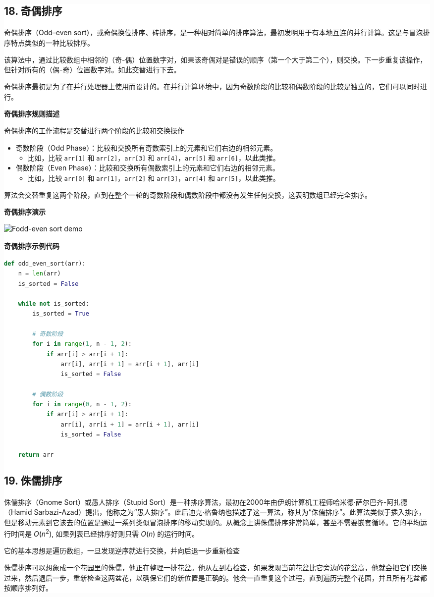 ## 18. 奇偶排序
奇偶排序（Odd–even sort），或奇偶换位排序、砖排序，是一种相对简单的排序算法，最初发明用于有本地互连的并行计算。这是与冒泡排序特点类似的一种比较排序。

该算法中，通过比较数组中相邻的（奇-偶）位置数字对，如果该奇偶对是错误的顺序（第一个大于第二个），则交换。下一步重复该操作，但针对所有的（偶-奇）位置数字对。如此交替进行下去。

奇偶排序最初是为了在并行处理器上使用而设计的。在并行计算环境中，因为奇数阶段的比较和偶数阶段的比较是独立的，它们可以同时进行。

**奇偶排序规则描述**

奇偶排序的工作流程是交替进行两个阶段的比较和交换操作

- 奇数阶段（Odd Phase）：比较和交换所有奇数索引上的元素和它们右边的相邻元素。
  - 比如，比较 `arr[1]` 和 `arr[2]`，`arr[3]` 和 `arr[4]`，`arr[5]` 和 `arr[6]`，以此类推。
- 偶数阶段（Even Phase）：比较和交换所有偶数索引上的元素和它们右边的相邻元素。
  - 比如，比较 `arr[0]` 和 `arr[1]`，`arr[2]` 和 `arr[3]`，`arr[4]` 和 `arr[5]`，以此类推。

算法会交替重复这两个阶段，直到在整个一轮的奇数阶段和偶数阶段中都没有发生任何交换，这表明数组已经完全排序。

**奇偶排序演示**

![Fodd-even sort demo](https://cdn.jsdelivr.net/gh/Optimus-Xs/Blog-Images/2022-02-23-comprehensive-analysis-of-sorting-algorithms%2Fodd-even-sort-demo.gif)

**奇偶排序示例代码**
```python
def odd_even_sort(arr):
    n = len(arr)
    is_sorted = False
    
    while not is_sorted:
        is_sorted = True
        
        # 奇数阶段
        for i in range(1, n - 1, 2):
            if arr[i] > arr[i + 1]:
                arr[i], arr[i + 1] = arr[i + 1], arr[i]
                is_sorted = False

        # 偶数阶段
        for i in range(0, n - 1, 2):
            if arr[i] > arr[i + 1]:
                arr[i], arr[i + 1] = arr[i + 1], arr[i]
                is_sorted = False
    
    return arr
```

## 19. 侏儒排序

侏儒排序（Gnome Sort）或愚人排序（Stupid Sort）是一种排序算法，最初在2000年由伊朗计算机工程师哈米德·萨尔巴齐-阿扎德（Hamid Sarbazi-Azad）提出，他称之为“愚人排序”。此后迪克·格鲁纳也描述了这一算法，称其为“侏儒排序”。此算法类似于插入排序，但是移动元素到它该去的位置是通过一系列类似冒泡排序的移动实现的。从概念上讲侏儒排序非常简单，甚至不需要嵌套循环。它的平均运行时间是 $O(n^2)$, 如果列表已经排序好则只需 $O(n)$ 的运行时间。

它的基本思想是遍历数组，一旦发现逆序就进行交换，并向后退一步重新检查

侏儒排序可以想象成一个花园里的侏儒，他正在整理一排花盆。他从左到右检查，如果发现当前花盆比它旁边的花盆高，他就会把它们交换过来，然后退后一步，重新检查这两盆花，以确保它们的新位置是正确的。他会一直重复这个过程，直到遍历完整个花园，并且所有花盆都按顺序排列好。
